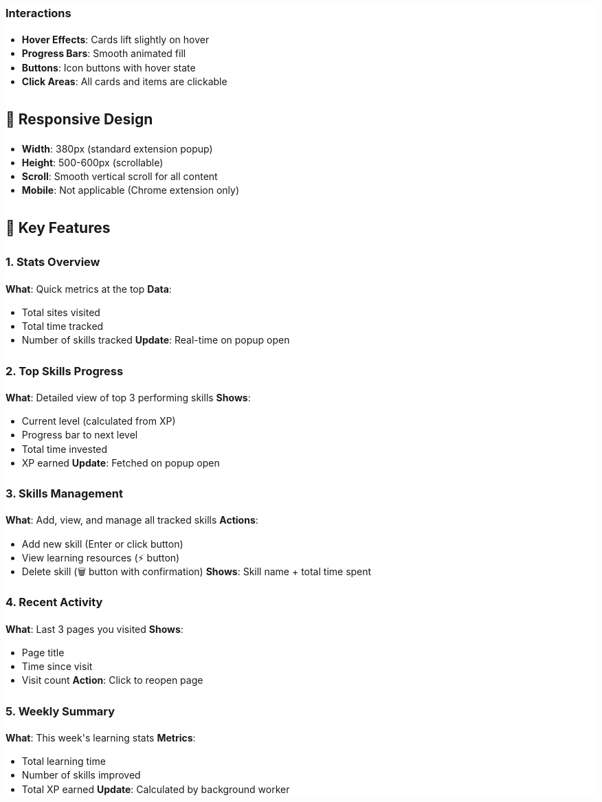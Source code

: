 ### Interactions
- **Hover Effects**: Cards lift slightly on hover
- **Progress Bars**: Smooth animated fill
- **Buttons**: Icon buttons with hover state
- **Click Areas**: All cards and items are clickable

## 📱 Responsive Design

- **Width**: 380px (standard extension popup)
- **Height**: 500-600px (scrollable)
- **Scroll**: Smooth vertical scroll for all content
- **Mobile**: Not applicable (Chrome extension only)

## 🔧 Key Features

### 1. Stats Overview
**What**: Quick metrics at the top
**Data**: 
- Total sites visited
- Total time tracked  
- Number of skills tracked
**Update**: Real-time on popup open

### 2. Top Skills Progress
**What**: Detailed view of top 3 performing skills
**Shows**:
- Current level (calculated from XP)
- Progress bar to next level
- Total time invested
- XP earned
**Update**: Fetched on popup open

### 3. Skills Management
**What**: Add, view, and manage all tracked skills
**Actions**:
- Add new skill (Enter or click button)
- View learning resources (⚡ button)
- Delete skill (🗑️ button with confirmation)
**Shows**: Skill name + total time spent

### 4. Recent Activity
**What**: Last 3 pages you visited
**Shows**:
- Page title
- Time since visit
- Visit count
**Action**: Click to reopen page

### 5. Weekly Summary
**What**: This week's learning stats
**Metrics**:
- Total learning time
- Number of skills improved
- Total XP earned
**Update**: Calculated by background worker

